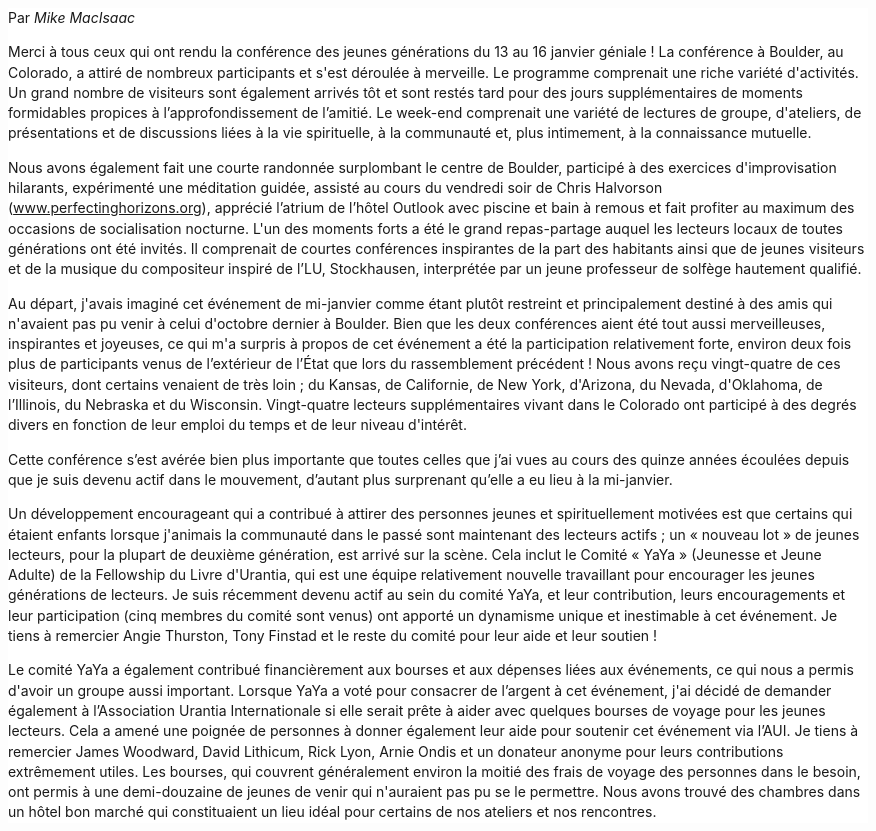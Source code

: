 Par _Mike MacIsaac_

Merci à tous ceux qui ont rendu la conférence des jeunes générations du 13 au 16 janvier géniale ! La conférence à Boulder, au Colorado, a attiré de nombreux participants et s'est déroulée à merveille. Le programme comprenait une riche variété d'activités. Un grand nombre de visiteurs sont également arrivés tôt et sont restés tard pour des jours supplémentaires de moments formidables propices à l’approfondissement de l’amitié. Le week-end comprenait une variété de lectures de groupe, d'ateliers, de présentations et de discussions liées à la vie spirituelle, à la communauté et, plus intimement, à la connaissance mutuelle.

Nous avons également fait une courte randonnée surplombant le centre de Boulder, participé à des exercices d'improvisation hilarants, expérimenté une méditation guidée, assisté au cours du vendredi soir de Chris Halvorson (www.perfectinghorizons.org), apprécié l’atrium de l’hôtel Outlook avec piscine et bain à remous et fait profiter au maximum des occasions de socialisation nocturne. L'un des moments forts a été le grand repas-partage auquel les lecteurs locaux de toutes générations ont été invités. Il comprenait de courtes conférences inspirantes de la part des habitants ainsi que de jeunes visiteurs et de la musique du compositeur inspiré de l’LU, Stockhausen, interprétée par un jeune professeur de solfège hautement qualifié.

Au départ, j'avais imaginé cet événement de mi-janvier comme étant plutôt restreint et principalement destiné à des amis qui n'avaient pas pu venir à celui d'octobre dernier à Boulder. Bien que les deux conférences aient été tout aussi merveilleuses, inspirantes et joyeuses, ce qui m'a surpris à propos de cet événement a été la participation relativement forte, environ deux fois plus de participants venus de l’extérieur de l’État que lors du rassemblement précédent ! Nous avons reçu vingt-quatre de ces visiteurs, dont certains venaient de très loin ; du Kansas, de Californie, de New York, d'Arizona, du Nevada, d'Oklahoma, de l’Illinois, du Nebraska et du Wisconsin. Vingt-quatre lecteurs supplémentaires vivant dans le Colorado ont participé à des degrés divers en fonction de leur emploi du temps et de leur niveau d'intérêt.

Cette conférence s’est avérée bien plus importante que toutes celles que j’ai vues au cours des quinze années écoulées depuis que je suis devenu actif dans le mouvement, d’autant plus surprenant qu’elle a eu lieu à la mi-janvier.

Un développement encourageant qui a contribué à attirer des personnes jeunes et spirituellement motivées est que certains qui étaient enfants lorsque j'animais la communauté dans le passé sont maintenant des lecteurs actifs ; un « nouveau lot » de jeunes lecteurs, pour la plupart de deuxième génération, est arrivé sur la scène. Cela inclut le Comité « YaYa » (Jeunesse et Jeune Adulte) de la Fellowship du Livre d'Urantia, qui est une équipe relativement nouvelle travaillant pour encourager les jeunes générations de lecteurs. Je suis récemment devenu actif au sein du comité YaYa, et leur contribution, leurs encouragements et leur participation (cinq membres du comité sont venus) ont apporté un dynamisme unique et inestimable à cet événement. Je tiens à remercier Angie Thurston, Tony Finstad et le reste du comité pour leur aide et leur soutien !

Le comité YaYa a également contribué financièrement aux bourses et aux dépenses liées aux événements, ce qui nous a permis d'avoir un groupe aussi important. Lorsque YaYa a voté pour consacrer de l’argent à cet événement, j'ai décidé de demander également à l’Association Urantia Internationale si elle serait prête à aider avec quelques bourses de voyage pour les jeunes lecteurs. Cela a amené une poignée de personnes à donner également leur aide pour soutenir cet événement via l’AUI. Je tiens à remercier James Woodward, David Lithicum, Rick Lyon, Arnie Ondis et un donateur anonyme pour leurs contributions extrêmement utiles. Les bourses, qui couvrent généralement environ la moitié des frais de voyage des personnes dans le besoin, ont permis à une demi-douzaine de jeunes de venir qui n'auraient pas pu se le permettre. Nous avons trouvé des chambres dans un hôtel bon marché qui constituaient un lieu idéal pour certains de nos ateliers et nos rencontres.
